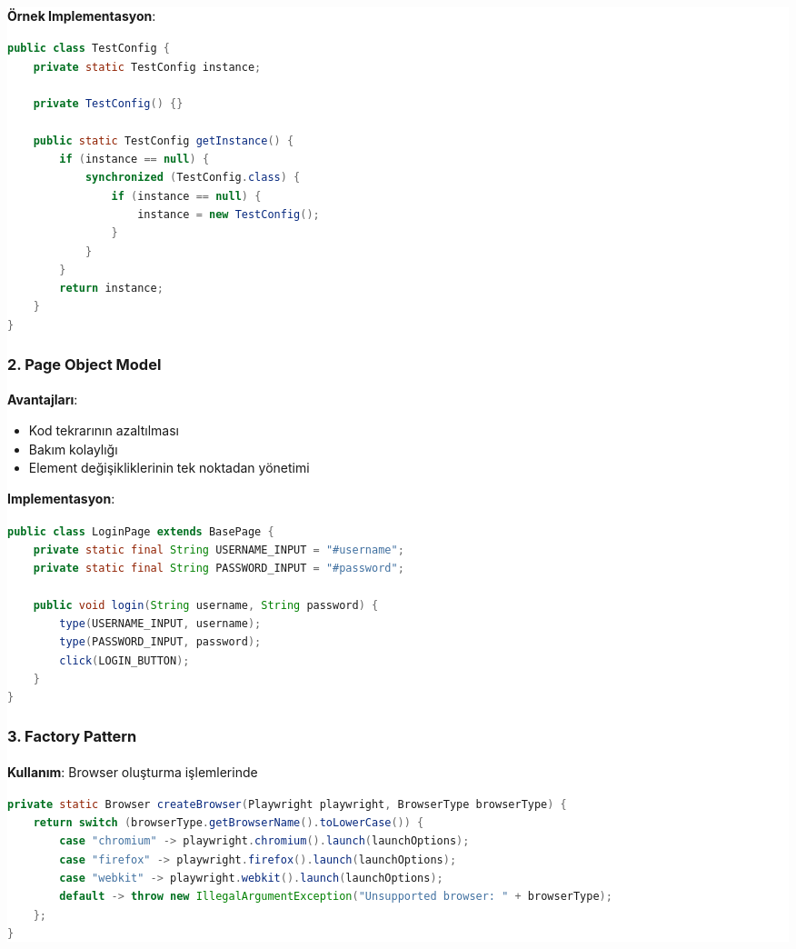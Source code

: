 **Örnek Implementasyon**:
```java
public class TestConfig {
    private static TestConfig instance;
    
    private TestConfig() {}
    
    public static TestConfig getInstance() {
        if (instance == null) {
            synchronized (TestConfig.class) {
                if (instance == null) {
                    instance = new TestConfig();
                }
            }
        }
        return instance;
    }
}
```

### 2. Page Object Model
**Avantajları**:
- Kod tekrarının azaltılması
- Bakım kolaylığı
- Element değişikliklerinin tek noktadan yönetimi

**Implementasyon**:
```java
public class LoginPage extends BasePage {
    private static final String USERNAME_INPUT = "#username";
    private static final String PASSWORD_INPUT = "#password";
    
    public void login(String username, String password) {
        type(USERNAME_INPUT, username);
        type(PASSWORD_INPUT, password);
        click(LOGIN_BUTTON);
    }
}
```

### 3. Factory Pattern
**Kullanım**: Browser oluşturma işlemlerinde

```java
private static Browser createBrowser(Playwright playwright, BrowserType browserType) {
    return switch (browserType.getBrowserName().toLowerCase()) {
        case "chromium" -> playwright.chromium().launch(launchOptions);
        case "firefox" -> playwright.firefox().launch(launchOptions);
        case "webkit" -> playwright.webkit().launch(launchOptions);
        default -> throw new IllegalArgumentException("Unsupported browser: " + browserType);
    };
}
```
